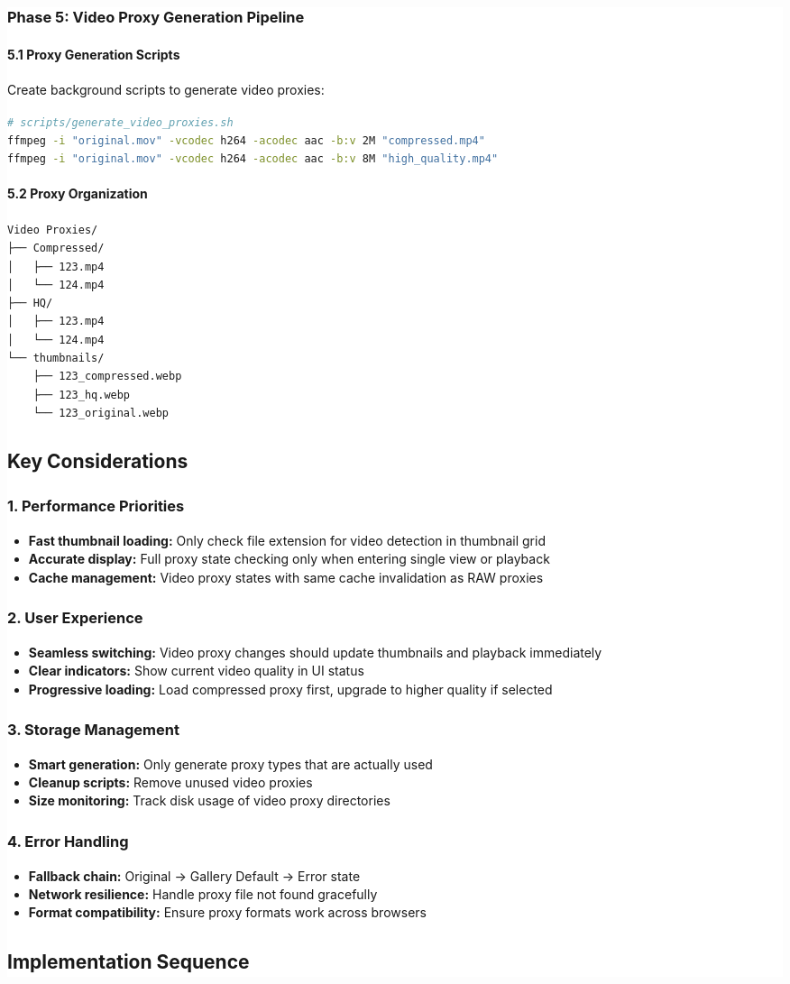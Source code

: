 ### Phase 5: Video Proxy Generation Pipeline

#### 5.1 Proxy Generation Scripts
Create background scripts to generate video proxies:
```bash
# scripts/generate_video_proxies.sh
ffmpeg -i "original.mov" -vcodec h264 -acodec aac -b:v 2M "compressed.mp4"
ffmpeg -i "original.mov" -vcodec h264 -acodec aac -b:v 8M "high_quality.mp4"
```

#### 5.2 Proxy Organization
```
Video Proxies/
├── Compressed/
│   ├── 123.mp4
│   └── 124.mp4
├── HQ/
│   ├── 123.mp4
│   └── 124.mp4
└── thumbnails/
    ├── 123_compressed.webp
    ├── 123_hq.webp
    └── 123_original.webp
```

## Key Considerations

### 1. Performance Priorities
- **Fast thumbnail loading:** Only check file extension for video detection in thumbnail grid
- **Accurate display:** Full proxy state checking only when entering single view or playback
- **Cache management:** Video proxy states with same cache invalidation as RAW proxies

### 2. User Experience
- **Seamless switching:** Video proxy changes should update thumbnails and playback immediately
- **Clear indicators:** Show current video quality in UI status
- **Progressive loading:** Load compressed proxy first, upgrade to higher quality if selected

### 3. Storage Management
- **Smart generation:** Only generate proxy types that are actually used
- **Cleanup scripts:** Remove unused video proxies
- **Size monitoring:** Track disk usage of video proxy directories

### 4. Error Handling
- **Fallback chain:** Original → Gallery Default → Error state
- **Network resilience:** Handle proxy file not found gracefully
- **Format compatibility:** Ensure proxy formats work across browsers

## Implementation Sequence
